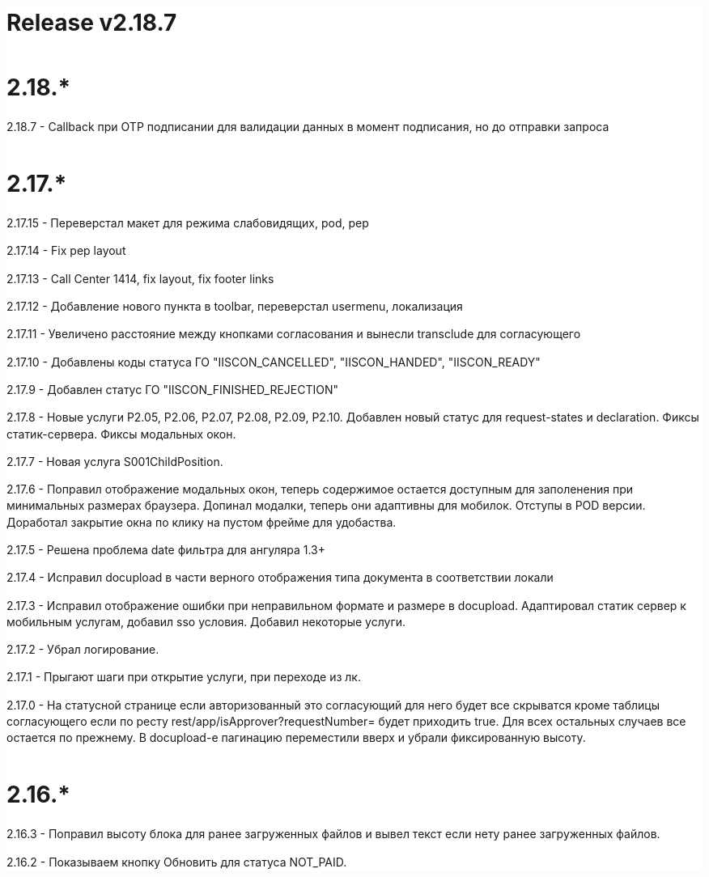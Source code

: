 # Release v2.18.7

# 2.18.*

2.18.7 - Callback при OTP подписании для валидации данных в момент подписания, но до отправки запроса

# 2.17.*

2.17.15 - Переверстал макет для режима слабовидящих, pod, pep

2.17.14 - Fix pep layout

2.17.13 - Call Center 1414, fix layout, fix footer links

2.17.12 - Добавление нового пункта в toolbar, переверстал usermenu, локализация

2.17.11 - Увеличено расстояние между кнопками согласования и вынесли transclude для согласующего

2.17.10 - Добавлены коды статуса ГО "IISCON_CANCELLED", "IISCON_HANDED", "IISCON_READY"

2.17.9 - Добавлен статус ГО "IISCON_FINISHED_REJECTION"

2.17.8 - Новые услуги P2.05, P2.06, P2.07, P2.08, P2.09, P2.10. Добавлен новый статус для request-states и declaration. Фиксы статик-сервера. Фиксы модальных окон.

2.17.7 - Новая услуга S001ChildPosition.

2.17.6 - Поправил отображение модальных окон, теперь содержимое остается доступным для заполенения при минимальных размерах браузера. Допинал модалки, теперь они адаптивны для мобилок. Отступы в POD версии. Доработал закрытие окна по клику на пустом фрейме для удобаства.

2.17.5 - Решена проблема date фильтра для ангуляра 1.3+

2.17.4 - Исправил docupload в части верного отображения типа документа в соответствии локали

2.17.3 - Исправил отображение ошибки при неправильном формате и размере в docupload. Адаптировал статик сервер к мобильным услугам, добавил sso условия. Добавил некоторые услуги. 

2.17.2 - Убрал логирование.

2.17.1 - Прыгают шаги при открытие услуги, при переходе из лк.

2.17.0 - На статусной странице если авторизованный это согласующий для него будет все скрыватся кроме таблицы согласующего если по ресту rest/app/isApprover?requestNumber= будет приходить true. Для всех остальных случаев все остается по прежнему.
В docupload-е пагинацию переместили вверх и убрали фиксированную высоту.

# 2.16.*

2.16.3 - Поправил высоту блока для ранее загруженных файлов и вывел текст если нету ранее загруженных файлов.

2.16.2 - Показываем кнопку Обновить для статуса NOT_PAID.
